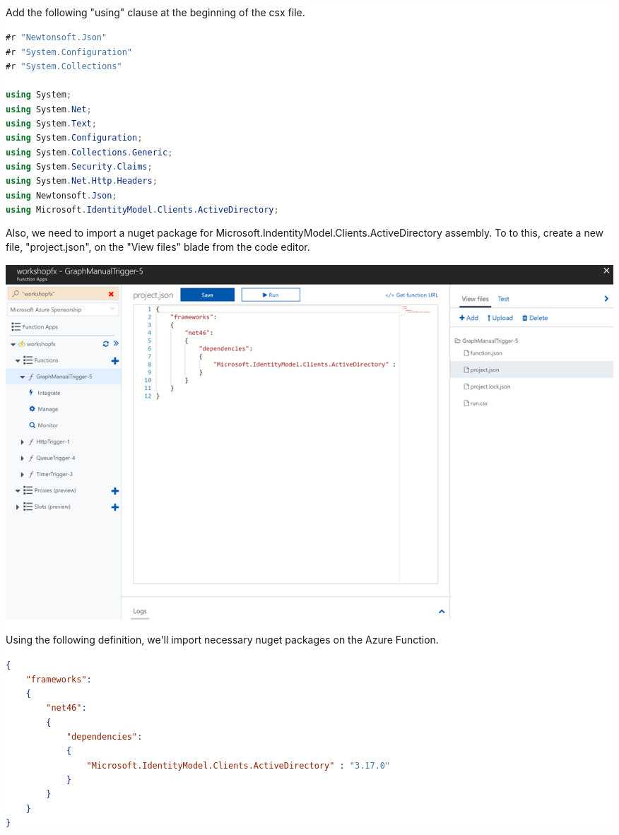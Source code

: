 Add the following "using" clause at the beginning of the csx file. 

```csharp
#r "Newtonsoft.Json"
#r "System.Configuration"
#r "System.Collections"

using System;
using System.Net;
using System.Text;
using System.Configuration;
using System.Collections.Generic;
using System.Security.Claims; 
using System.Net.Http.Headers;
using Newtonsoft.Json;
using Microsoft.IdentityModel.Clients.ActiveDirectory;
```

Also, we need to import a nuget package for Microsoft.IndentityModel.Clients.ActiveDirectory assembly. To to this, create a new file, "project.json", on the "View files" blade from the code editor. 

![Azure Function Project Json](../media/functions-graph-projectjson.png)

Using the following definition, we'll import necessary nuget packages on the Azure Function. 

```json
{  
    "frameworks":   
    {     
        "net46":   
        {     
            "dependencies":    
            {     
                "Microsoft.IdentityModel.Clients.ActiveDirectory" : "3.17.0"     
            } 
        }
    } 
}
```
